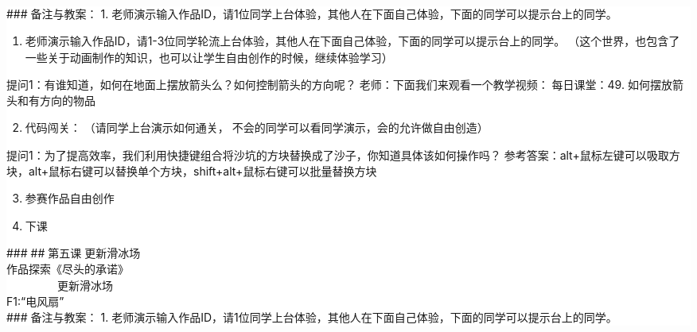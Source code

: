 <notes display="all">
### 备注与教案：
1. 老师演示输入作品ID，请1位同学上台体验，其他人在下面自己体验，下面的同学可以提示台上的同学。

1. 老师演示输入作品ID，请1-3位同学轮流上台体验，其他人在下面自己体验，下面的同学可以提示台上的同学。
（这个世界，也包含了一些关于动画制作的知识，也可以让学生自由创作的时候，继续体验学习）

提问1：有谁知道，如何在地面上摆放箭头么？如何控制箭头的方向呢？
老师：下面我们来观看一个教学视频：  每日课堂：49. 如何摆放箭头和有方向的物品

2. 代码闯关：
（请同学上台演示如何通关， 不会的同学可以看同学演示，会的允许做自由创造）

提问1：为了提高效率，我们利用快捷键组合将沙坑的方块替换成了沙子，你知道具体该如何操作吗？
参考答案：alt+鼠标左键可以吸取方块，alt+鼠标右键可以替换单个方块，shift+alt+鼠标右键可以批量替换方块

3. 参赛作品自由创作

4. 下课
</notes>
<notes display="teacher">
### 


</notes>
## 第五课 更新滑冰场
<div class="left">
    <step value="1">
        作品探索《尽头的承诺》<br/>
        <action type="explore" projectid="114"/>
        <action type="dailyVideo" id="66" />
    </step>
</div>

<div class="right">
    <div class="mainwork">
        <step value="2">
            <action type="button" value="任务1代码闯关" projectid="150547"/>
            <div style="text-align: left;margin-left: 64px;">更新滑冰场</div> 
        </step>
        <step value="3">
            <action type="loadworld" value="任务2 创造你的作品"/>
            <div class="F1"> 
                F1:“电风扇”<br/>
            </div> 
        </step>
    </div>
    <step value="4" class="share">
        <action type="saveAndShare"/>
    </step>
</div>

<notes display="all">
### 备注与教案：
1. 老师演示输入作品ID，请1位同学上台体验，其他人在下面自己体验，下面的同学可以提示台上的同学。

